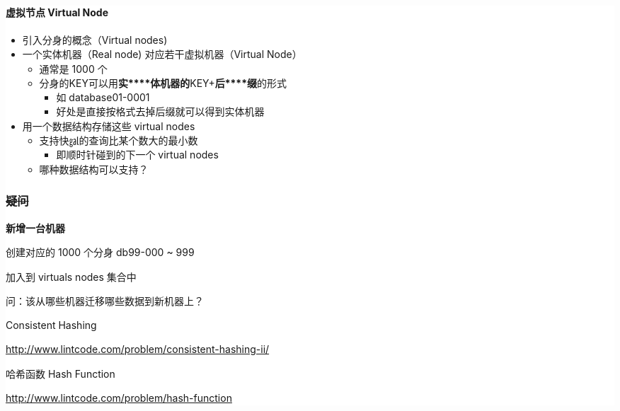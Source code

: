 
#### 虚拟节点 Virtual Node



- 引入分身的概念（Virtual nodes)
- 一个实体机器（Real node) 对应若干虚拟机器（Virtual Node）
  - 通常是 1000 个
  - 分身的KEY可以用**实****体机器的**KEY+**后****缀**的形式
    - 如 database01-0001
    - 好处是直接按格式去掉后缀就可以得到实体机器
- 用一个数据结构存储这些 virtual nodes
  - 支持快㏿的查询比某个数大的最小数
    - 即顺时针碰到的下一个 virtual nodes
  - 哪种数据结构可以支持？





### ~~疑问~~



**新增一台机器** 

创建对应的 1000 个分身 db99-000 ~ 999 

加入到 virtuals nodes 集合中 

问：该从哪些机器迁移哪些数据到新机器上？



Consistent Hashing 

http://www.lintcode.com/problem/consistent-hashing-ii/ 





哈希函数 Hash Function 

http://www.lintcode.com/problem/hash-function 

